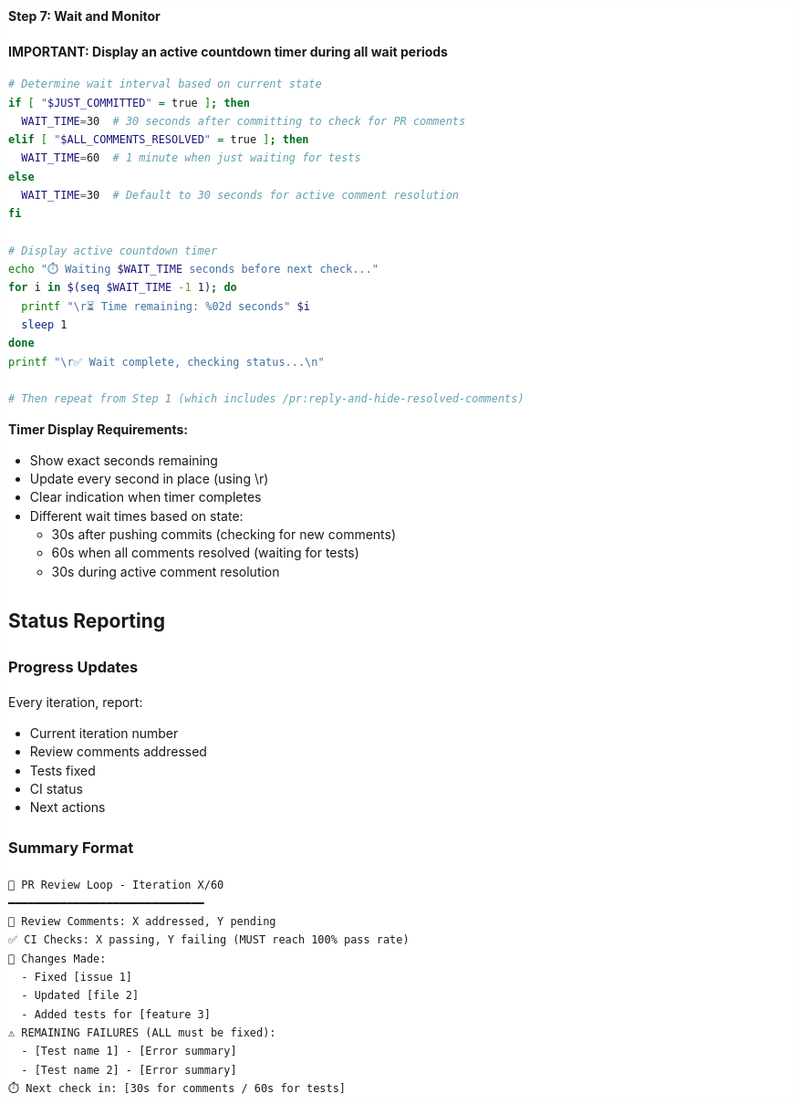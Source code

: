 #### Step 7: Wait and Monitor

**IMPORTANT: Display an active countdown timer during all wait periods**

```bash
# Determine wait interval based on current state
if [ "$JUST_COMMITTED" = true ]; then
  WAIT_TIME=30  # 30 seconds after committing to check for PR comments
elif [ "$ALL_COMMENTS_RESOLVED" = true ]; then
  WAIT_TIME=60  # 1 minute when just waiting for tests
else
  WAIT_TIME=30  # Default to 30 seconds for active comment resolution
fi

# Display active countdown timer
echo "⏱️ Waiting $WAIT_TIME seconds before next check..."
for i in $(seq $WAIT_TIME -1 1); do
  printf "\r⏳ Time remaining: %02d seconds" $i
  sleep 1
done
printf "\r✅ Wait complete, checking status...\n"

# Then repeat from Step 1 (which includes /pr:reply-and-hide-resolved-comments)
```

**Timer Display Requirements:**

- Show exact seconds remaining
- Update every second in place (using \r)
- Clear indication when timer completes
- Different wait times based on state:
  - 30s after pushing commits (checking for new comments)
  - 60s when all comments resolved (waiting for tests)
  - 30s during active comment resolution

## Status Reporting

### Progress Updates

Every iteration, report:

- Current iteration number
- Review comments addressed
- Tests fixed
- CI status
- Next actions

### Summary Format

```
🔄 PR Review Loop - Iteration X/60
━━━━━━━━━━━━━━━━━━━━━━━━━━━━━━
📝 Review Comments: X addressed, Y pending
✅ CI Checks: X passing, Y failing (MUST reach 100% pass rate)
🔧 Changes Made:
  - Fixed [issue 1]
  - Updated [file 2]
  - Added tests for [feature 3]
⚠️ REMAINING FAILURES (ALL must be fixed):
  - [Test name 1] - [Error summary]
  - [Test name 2] - [Error summary]
⏱️ Next check in: [30s for comments / 60s for tests]
```

